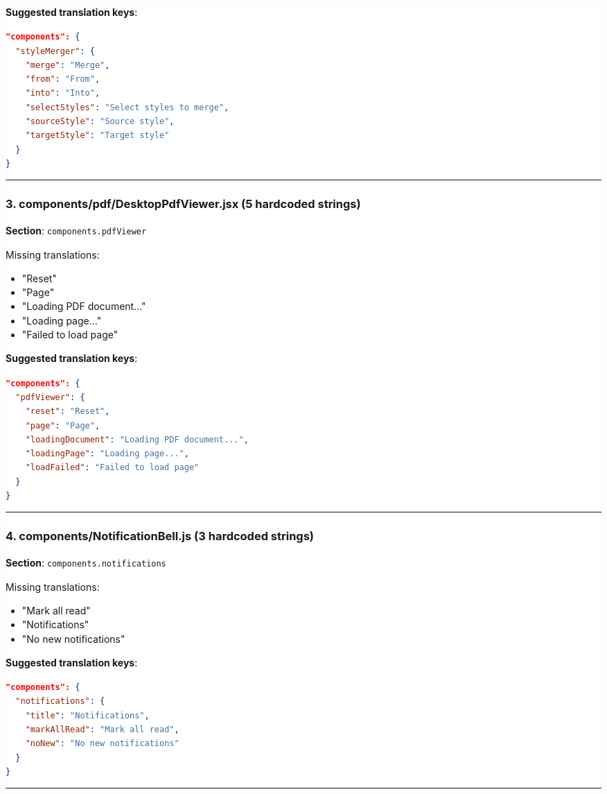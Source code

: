 **Suggested translation keys**:
```json
"components": {
  "styleMerger": {
    "merge": "Merge",
    "from": "From",
    "into": "Into",
    "selectStyles": "Select styles to merge",
    "sourceStyle": "Source style",
    "targetStyle": "Target style"
  }
}
```

---

### 3. **components/pdf/DesktopPdfViewer.jsx** (5 hardcoded strings)
**Section**: `components.pdfViewer`

Missing translations:
- "Reset"
- "Page"
- "Loading PDF document..."
- "Loading page..."
- "Failed to load page"

**Suggested translation keys**:
```json
"components": {
  "pdfViewer": {
    "reset": "Reset",
    "page": "Page",
    "loadingDocument": "Loading PDF document...",
    "loadingPage": "Loading page...",
    "loadFailed": "Failed to load page"
  }
}
```

---

### 4. **components/NotificationBell.js** (3 hardcoded strings)
**Section**: `components.notifications`

Missing translations:
- "Mark all read"
- "Notifications"
- "No new notifications"

**Suggested translation keys**:
```json
"components": {
  "notifications": {
    "title": "Notifications",
    "markAllRead": "Mark all read",
    "noNew": "No new notifications"
  }
}
```

---